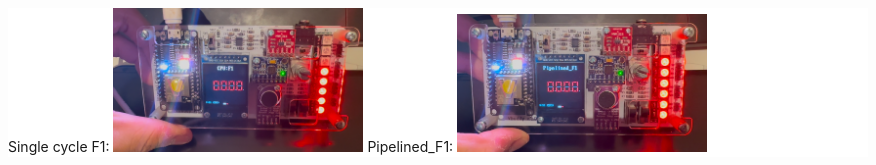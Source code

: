 Single cycle F1: <img src="../image/single f1.jpg"  width="250"/>   Pipelined_F1: <img src="../image/pipelined_f1.png"  width="250"/>
